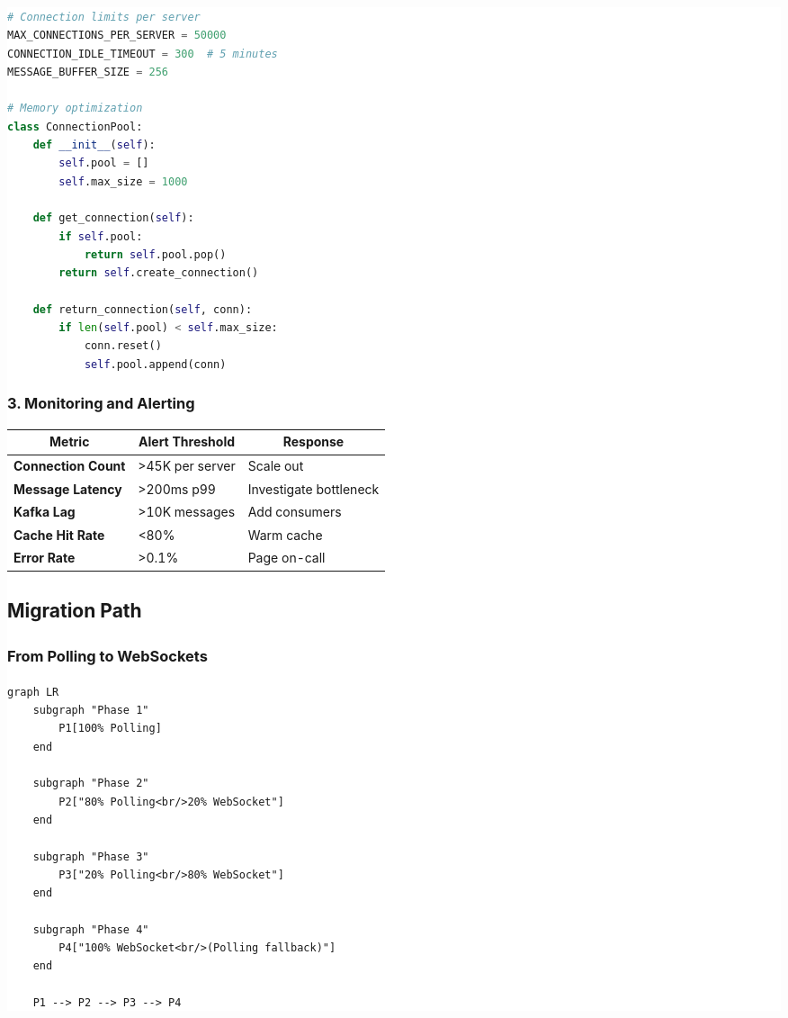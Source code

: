 ```python
# Connection limits per server
MAX_CONNECTIONS_PER_SERVER = 50000
CONNECTION_IDLE_TIMEOUT = 300  # 5 minutes
MESSAGE_BUFFER_SIZE = 256

# Memory optimization
class ConnectionPool:
    def __init__(self):
        self.pool = []
        self.max_size = 1000
    
    def get_connection(self):
        if self.pool:
            return self.pool.pop()
        return self.create_connection()
    
    def return_connection(self, conn):
        if len(self.pool) < self.max_size:
            conn.reset()
            self.pool.append(conn)
```

### 3. Monitoring and Alerting

| Metric | Alert Threshold | Response |
|--------|-----------------|----------|
| **Connection Count** | >45K per server | Scale out |
| **Message Latency** | >200ms p99 | Investigate bottleneck |
| **Kafka Lag** | >10K messages | Add consumers |
| **Cache Hit Rate** | <80% | Warm cache |
| **Error Rate** | >0.1% | Page on-call |

## Migration Path

### From Polling to WebSockets

```mermaid
graph LR
    subgraph "Phase 1"
        P1[100% Polling]
    end
    
    subgraph "Phase 2"
        P2["80% Polling<br/>20% WebSocket"]
    end
    
    subgraph "Phase 3"
        P3["20% Polling<br/>80% WebSocket"]
    end
    
    subgraph "Phase 4"
        P4["100% WebSocket<br/>(Polling fallback)"]
    end
    
    P1 --> P2 --> P3 --> P4
```
